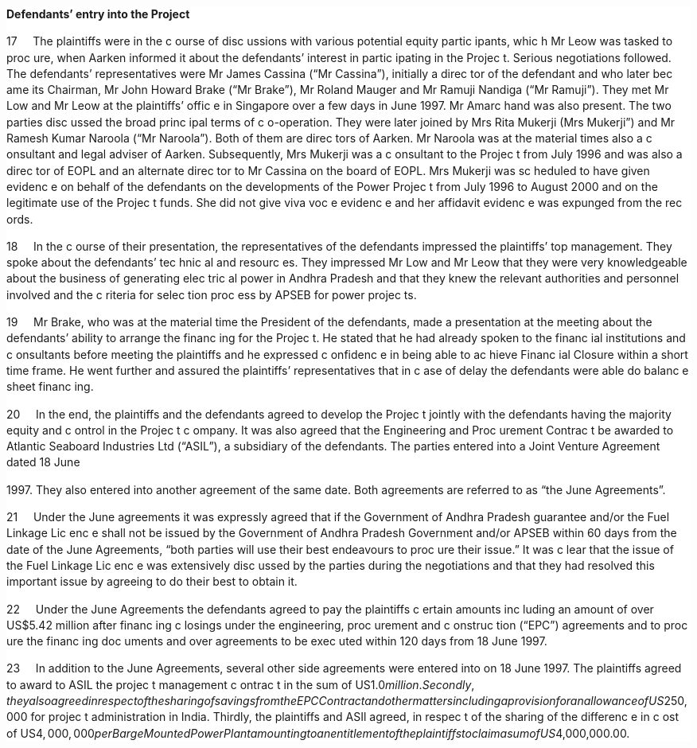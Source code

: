 **Defendants’ entry into the Project** 

17     The plaintiffs were in the c ourse of disc ussions with various potential equity partic ipants, whic h Mr Leow was tasked to proc ure, when Aarken informed it about the defendants’ interest in partic ipating in the Projec t. Serious negotiations followed. The defendants’ representatives were Mr James Cassina (“Mr Cassina”), initially a direc tor of the defendant and who later bec ame its Chairman, Mr John Howard Brake (“Mr Brake”), Mr Roland Mauger and Mr Ramuji Nandiga (“Mr Ramuji”). They met Mr Low and Mr Leow at the plaintiffs’ offic e in Singapore over a few days in June 1997. Mr Amarc hand was also present. The two parties disc ussed the broad princ ipal terms of c o-operation. They were later joined by Mrs Rita Mukerji (Mrs Mukerji”) and Mr Ramesh Kumar Naroola (“Mr Naroola”). Both of them are direc tors of Aarken. Mr Naroola was at the material times also a c onsultant and legal adviser of Aarken. Subsequently, Mrs Mukerji was a c onsultant to the Projec t from July 1996 and was also a direc tor of EOPL and an alternate direc tor to Mr Cassina on the board of EOPL. Mrs Mukerji was sc heduled to have given evidenc e on behalf of the defendants on the developments of the Power Projec t from July 1996 to August 2000 and on the legitimate use of the Projec t funds. She did not give viva voc e evidenc e and her affidavit evidenc e was expunged from the rec ords. 

18     In the c ourse of their presentation, the representatives of the defendants impressed the plaintiffs’ top management. They spoke about the defendants’ tec hnic al and resourc es. They impressed Mr Low and Mr Leow that they were very knowledgeable about the business of generating elec tric al power in Andhra Pradesh and that they knew the relevant authorities and personnel involved and the c riteria for selec tion proc ess by APSEB for power projec ts. 

19     Mr Brake, who was at the material time the President of the defendants, made a presentation at the meeting about the defendants’ ability to arrange the financ ing for the Projec t. He stated that he had already spoken to the financ ial institutions and c onsultants before meeting the plaintiffs and he expressed c onfidenc e in being able to ac hieve Financ ial Closure within a short time frame. He went further and assured the plaintiffs’ representatives that in c ase of delay the defendants were able do balanc e sheet financ ing. 

20     In the end, the plaintiffs and the defendants agreed to develop the Projec t jointly with the defendants having the majority equity and c ontrol in the Projec t c ompany. It was also agreed that the Engineering and Proc urement Contrac t be awarded to Atlantic Seaboard Industries Ltd (“ASIL”), a subsidiary of the defendants. The parties entered into a Joint Venture Agreement dated 18 June 

1997\. They also entered into another agreement of the same date. Both agreements are referred to as “the June Agreements”. 


21     Under the June agreements it was expressly agreed that if the Government of Andhra Pradesh guarantee and/or the Fuel Linkage Lic enc e shall not be issued by the Government of Andhra Pradesh Government and/or APSEB within 60 days from the date of the June Agreements, “both parties will use their best endeavours to proc ure their issue.” It was c lear that the issue of the Fuel Linkage Lic enc e was extensively disc ussed by the parties during the negotiations and that they had resolved this important issue by agreeing to do their best to obtain it. 

22     Under the June Agreements the defendants agreed to pay the plaintiffs c ertain amounts inc luding an amount of over US$5.42 million after financ ing c losings under the engineering, proc urement and c onstruc tion (“EPC”) agreements and to proc ure the financ ing doc uments and over agreements to be exec uted within 120 days from 18 June 1997. 

23     In addition to the June Agreements, several other side agreements were entered into on 18 June 1997. The plaintiffs agreed to award to ASIL the projec t management c ontrac t in the sum of US$1.0 million. Sec ondly, they also agreed in respec t of the sharing of savings from the EPC Contrac t and other matters inc luding a provision for an allowanc e of US$250,000 for projec t administration in India. Thirdly, the plaintiffs and ASIl agreed, in respec t of the sharing of the differenc e in c ost of US$4,000,000 per Barge Mounted Power Plant amounting to an entitlement of the plaintiffs to c laim a sum of US$4,000,000.00. 
